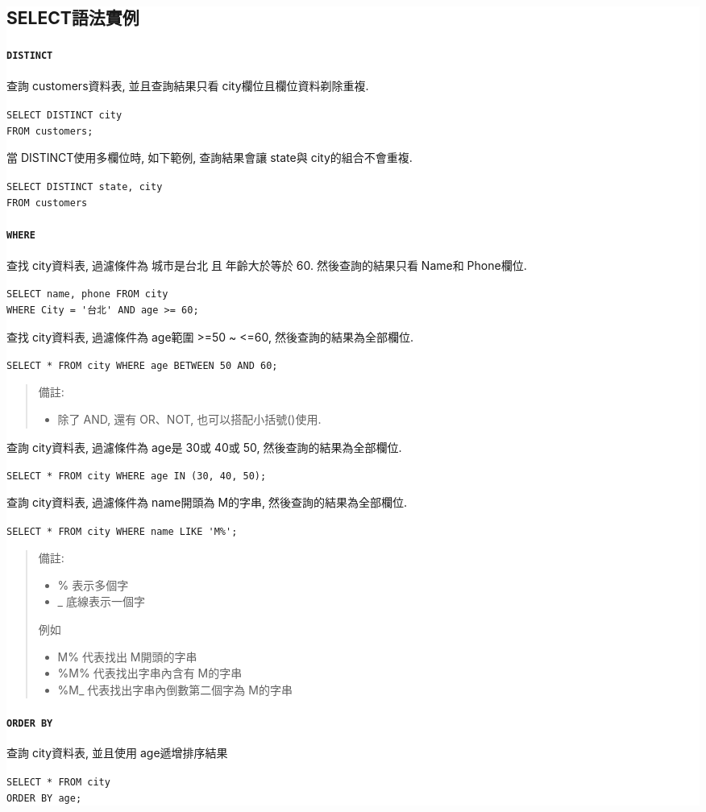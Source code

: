 
## SELECT語法實例


#### `DISTINCT`

查詢 customers資料表, 並且查詢結果只看 city欄位且欄位資料剃除重複.
```shell
SELECT DISTINCT city
FROM customers;
```

當 DISTINCT使用多欄位時, 如下範例, 查詢結果會讓 state與 city的組合不會重複.
```shell
SELECT DISTINCT state, city
FROM customers
``` 

#### `WHERE`

查找 city資料表, 過濾條件為 城市是台北 且 年齡大於等於 60. 然後查詢的結果只看 Name和 Phone欄位.
```shell
SELECT name, phone FROM city
WHERE City = '台北' AND age >= 60;
```

查找 city資料表, 過濾條件為 age範圍 >=50 ~ <=60, 然後查詢的結果為全部欄位.
```shell
SELECT * FROM city WHERE age BETWEEN 50 AND 60;
```

> 備註:
> - 除了 AND, 還有 OR、NOT, 也可以搭配小括號()使用.

查詢 city資料表, 過濾條件為 age是 30或 40或 50, 然後查詢的結果為全部欄位.
```shell
SELECT * FROM city WHERE age IN (30, 40, 50);
```

查詢 city資料表, 過濾條件為 name開頭為 M的字串, 然後查詢的結果為全部欄位.
```shell
SELECT * FROM city WHERE name LIKE 'M%';
```
> 備註: 
> - % 表示多個字
> - _ 底線表示一個字
> 
> 例如
> - M% 代表找出 M開頭的字串
> - %M% 代表找出字串內含有 M的字串
> - %M_ 代表找出字串內倒數第二個字為 M的字串

#### `ORDER BY`

查詢 city資料表, 並且使用 age遞增排序結果
```shell
SELECT * FROM city
ORDER BY age;
```

